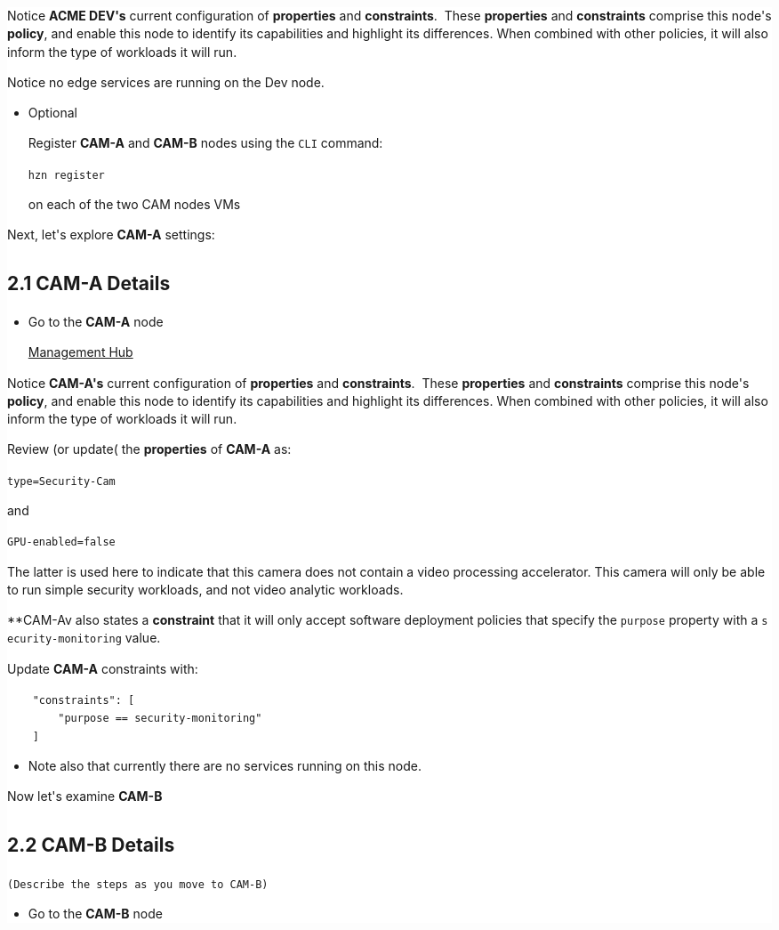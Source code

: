 Notice **ACME DEV's** current configuration of **properties** and **constraints**. 
These **properties** and **constraints** comprise this node's **policy**, and enable this node to identify its capabilities and highlight its differences. When combined with other policies, it will also inform the type of workloads it will run.

Notice no edge services are running on the Dev node.

* Optional

	Register **CAM-A** and **CAM-B** nodes using the `CLI` command:

	`hzn register` 

	on each of the two CAM nodes VMs
	
Next, let's explore **CAM-A** settings:

## 2.1 CAM-A Details

* Go to the **CAM-A** node

	[Management Hub](http://icp.com/edge)

Notice **CAM-A's** current configuration of **properties** and **constraints**. 
These **properties** and **constraints** comprise this node's **policy**, and enable this node to identify its capabilities and highlight its differences. When combined with other policies, it will also inform the type of workloads it will run.


Review (or update( the **properties** of **CAM-A** as:

`type=Security-Cam` 

and 

`GPU-enabled=false`

The latter is used here to indicate that this camera does not contain a video processing accelerator. This camera will only be able to run simple security workloads, and not video analytic workloads. 

**CAM-Av also states a **constraint** that it will only accept software deployment policies that specify the  `purpose` property with a `security-monitoring` value.

Update **CAM-A** constraints with:

```...
	"constraints": [
    	"purpose == security-monitoring"
  	]
```

* Note also that currently there are no services running on this node.


Now let's examine **CAM-B**

## 2.2 CAM-B Details

`(Describe the steps as you move to CAM-B)`

* Go to the **CAM-B** node
